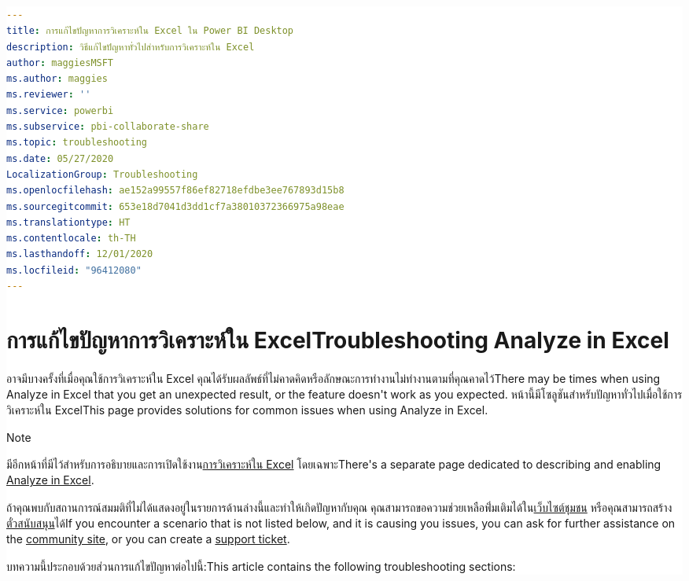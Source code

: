 ```yaml
---
title: การแก้ไขปัญหาการวิเคราะห์ใน Excel ใน Power BI Desktop
description: วิธีแก้ไขปัญหาทั่วไปสำหรับการวิเคราะห์ใน Excel
author: maggiesMSFT
ms.author: maggies
ms.reviewer: ''
ms.service: powerbi
ms.subservice: pbi-collaborate-share
ms.topic: troubleshooting
ms.date: 05/27/2020
LocalizationGroup: Troubleshooting
ms.openlocfilehash: ae152a99557f86ef82718efdbe3ee767893d15b8
ms.sourcegitcommit: 653e18d7041d3dd1cf7a38010372366975a98eae
ms.translationtype: HT
ms.contentlocale: th-TH
ms.lasthandoff: 12/01/2020
ms.locfileid: "96412080"
---
```

# <a name="troubleshooting-analyze-in-excel"></a><span data-ttu-id="6630d-103">การแก้ไขปัญหาการวิเคราะห์ใน Excel</span><span class="sxs-lookup"><span data-stu-id="6630d-103">Troubleshooting Analyze in Excel</span></span>

<span data-ttu-id="6630d-104">อาจมีบางครั้งที่เมื่อคุณใช้การวิเคราะห์ใน Excel คุณได้รับผลลัพธ์ที่ไม่คาดคิดหรือลักษณะการทำงานไม่ทำงานตามที่คุณคาดไว้</span><span class="sxs-lookup"><span data-stu-id="6630d-104">There may be times when using Analyze in Excel that you get an unexpected result, or the feature doesn't work as you expected.</span></span> <span data-ttu-id="6630d-105">หน้านี้มีโซลูชันสำหรับปัญหาทั่วไปเมื่อใช้การวิเคราะห์ใน Excel</span><span class="sxs-lookup"><span data-stu-id="6630d-105">This page provides solutions for common issues when using Analyze in Excel.</span></span>

> [!NOTE]
> <span data-ttu-id="6630d-106">มีอีกหน้าที่มีไว้สำหรับการอธิบายและการเปิดใช้งาน[การวิเคราะห์ใน Excel](service-analyze-in-excel.md) โดยเฉพาะ</span><span class="sxs-lookup"><span data-stu-id="6630d-106">There's a separate page dedicated to describing and enabling [Analyze in Excel](service-analyze-in-excel.md).</span></span>
> 
> <span data-ttu-id="6630d-107">ถ้าคุณพบกับสถานการณ์สมมติที่ไม่ได้แสดงอยู่ในรายการด้านล่างนี้และทำให้เกิดปัญหากับคุณ คุณสามารถขอความช่วยเหลือพิ่่มเติมได้ใน[เว็บไซต์ชุมชน](https://community.powerbi.com/) หรือคุณสามารถสร้าง[ตั๋วสนับสนุน](https://powerbi.microsoft.com/support/)ได้</span><span class="sxs-lookup"><span data-stu-id="6630d-107">If you encounter a scenario that is not listed below, and it is causing you issues, you can ask for further assistance on the [community site](https://community.powerbi.com/), or you can create a [support ticket](https://powerbi.microsoft.com/support/).</span></span>
> 
> 

<span data-ttu-id="6630d-108">บทความนี้ประกอบด้วยส่วนการแก้ไขปัญหาต่อไปนี้:</span><span class="sxs-lookup"><span data-stu-id="6630d-108">This article contains the following troubleshooting sections:</span></span>
